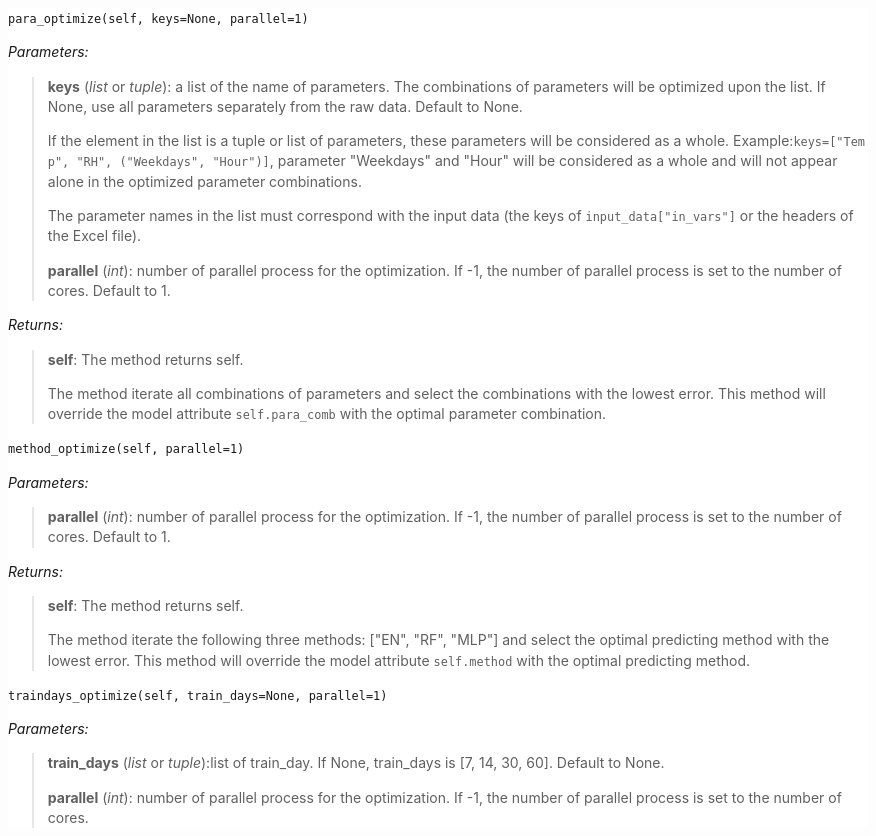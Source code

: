 
```
para_optimize(self, keys=None, parallel=1)
```
*Parameters:*

> **keys** (*list* or *tuple*): a list of the name of parameters. The combinations of parameters will be optimized upon the list. If None, use all parameters separately from the raw data. Default to None. 
> 
> If the element in the list is a tuple or list of parameters, these parameters will be considered as a whole. Example:`keys=["Temp", "RH", ("Weekdays", "Hour")]`, parameter "Weekdays" and "Hour" will be considered as a whole and will not appear alone in the optimized parameter combinations.
> 
> The parameter names in the list must correspond with the input data (the keys of `input_data["in_vars"]` or the headers of the Excel file).  
>
> 
> **parallel** (*int*): number of parallel process for the optimization. If -1, the number of parallel process is set to the number of cores. Default to 1.

*Returns:*

> **self**: The method returns self.  
>
> The method iterate all combinations of parameters and select the combinations with the lowest error. This method will override the model attribute `self.para_comb` with the optimal parameter combination.



```
method_optimize(self, parallel=1)
```
*Parameters:*

> **parallel** (*int*): number of parallel process for the optimization. If -1, the number of parallel process is set to the number of cores. Default to 1.

*Returns:*

> **self**: The method returns self.  
>
> The method iterate the following three methods: ["EN", "RF", "MLP"] and select the optimal predicting method with the lowest error. This method will override the model attribute `self.method` with the optimal predicting method.



```
traindays_optimize(self, train_days=None, parallel=1)
```
*Parameters:*

> **train_days** (*list* or *tuple*):list of train_day. If None, train_days is [7, 14, 30, 60]. Default to None.
> 
> **parallel** (*int*): number of parallel process for the optimization. If -1, the number of parallel process is set to the number of cores.
